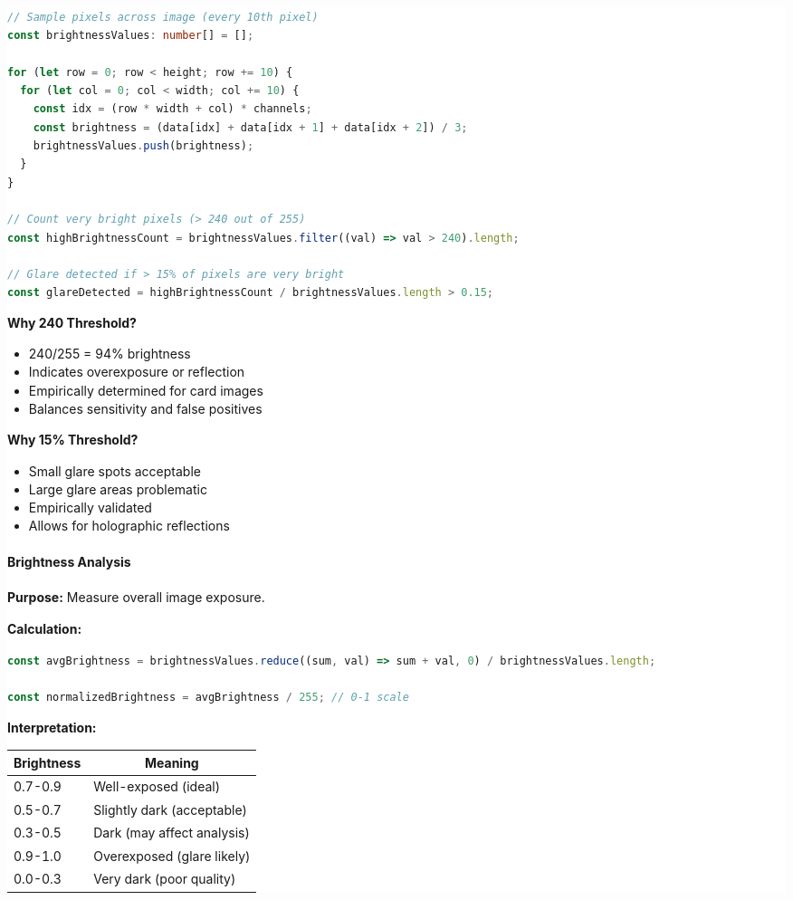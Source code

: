 ```typescript
// Sample pixels across image (every 10th pixel)
const brightnessValues: number[] = [];

for (let row = 0; row < height; row += 10) {
  for (let col = 0; col < width; col += 10) {
    const idx = (row * width + col) * channels;
    const brightness = (data[idx] + data[idx + 1] + data[idx + 2]) / 3;
    brightnessValues.push(brightness);
  }
}

// Count very bright pixels (> 240 out of 255)
const highBrightnessCount = brightnessValues.filter((val) => val > 240).length;

// Glare detected if > 15% of pixels are very bright
const glareDetected = highBrightnessCount / brightnessValues.length > 0.15;
```

**Why 240 Threshold?**

- 240/255 = 94% brightness
- Indicates overexposure or reflection
- Empirically determined for card images
- Balances sensitivity and false positives

**Why 15% Threshold?**

- Small glare spots acceptable
- Large glare areas problematic
- Empirically validated
- Allows for holographic reflections

#### Brightness Analysis

**Purpose:** Measure overall image exposure.

**Calculation:**

```typescript
const avgBrightness = brightnessValues.reduce((sum, val) => sum + val, 0) / brightnessValues.length;

const normalizedBrightness = avgBrightness / 255; // 0-1 scale
```

**Interpretation:**

| Brightness | Meaning                    |
| ---------- | -------------------------- |
| 0.7-0.9    | Well-exposed (ideal)       |
| 0.5-0.7    | Slightly dark (acceptable) |
| 0.3-0.5    | Dark (may affect analysis) |
| 0.9-1.0    | Overexposed (glare likely) |
| 0.0-0.3    | Very dark (poor quality)   |
